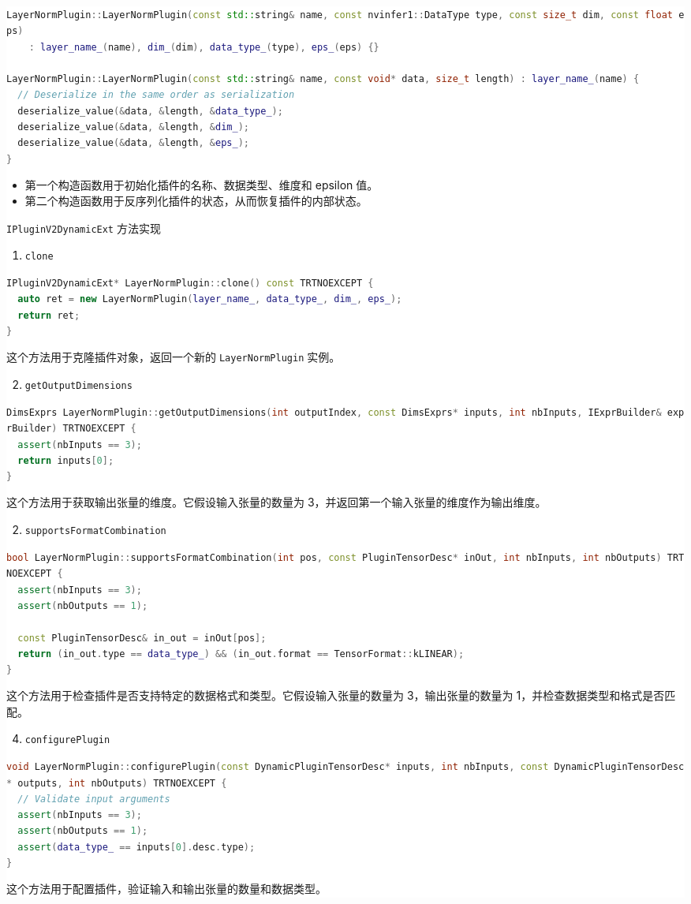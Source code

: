 ```cpp
LayerNormPlugin::LayerNormPlugin(const std::string& name, const nvinfer1::DataType type, const size_t dim, const float eps)
    : layer_name_(name), dim_(dim), data_type_(type), eps_(eps) {}

LayerNormPlugin::LayerNormPlugin(const std::string& name, const void* data, size_t length) : layer_name_(name) {
  // Deserialize in the same order as serialization
  deserialize_value(&data, &length, &data_type_);
  deserialize_value(&data, &length, &dim_);
  deserialize_value(&data, &length, &eps_);
}
```
- 第一个构造函数用于初始化插件的名称、数据类型、维度和 epsilon 值。
- 第二个构造函数用于反序列化插件的状态，从而恢复插件的内部状态。

`IPluginV2DynamicExt` 方法实现

1. `clone`

```cpp
IPluginV2DynamicExt* LayerNormPlugin::clone() const TRTNOEXCEPT {
  auto ret = new LayerNormPlugin(layer_name_, data_type_, dim_, eps_);
  return ret;
}
```
这个方法用于克隆插件对象，返回一个新的 `LayerNormPlugin` 实例。

2. `getOutputDimensions`

```cpp
DimsExprs LayerNormPlugin::getOutputDimensions(int outputIndex, const DimsExprs* inputs, int nbInputs, IExprBuilder& exprBuilder) TRTNOEXCEPT {
  assert(nbInputs == 3);
  return inputs[0];
}
```
这个方法用于获取输出张量的维度。它假设输入张量的数量为 3，并返回第一个输入张量的维度作为输出维度。

2. `supportsFormatCombination`

```cpp
bool LayerNormPlugin::supportsFormatCombination(int pos, const PluginTensorDesc* inOut, int nbInputs, int nbOutputs) TRTNOEXCEPT {
  assert(nbInputs == 3);
  assert(nbOutputs == 1);

  const PluginTensorDesc& in_out = inOut[pos];
  return (in_out.type == data_type_) && (in_out.format == TensorFormat::kLINEAR);
}
```
这个方法用于检查插件是否支持特定的数据格式和类型。它假设输入张量的数量为 3，输出张量的数量为 1，并检查数据类型和格式是否匹配。

4. `configurePlugin`

```cpp
void LayerNormPlugin::configurePlugin(const DynamicPluginTensorDesc* inputs, int nbInputs, const DynamicPluginTensorDesc* outputs, int nbOutputs) TRTNOEXCEPT {
  // Validate input arguments
  assert(nbInputs == 3);
  assert(nbOutputs == 1);
  assert(data_type_ == inputs[0].desc.type);
}
```
这个方法用于配置插件，验证输入和输出张量的数量和数据类型。
